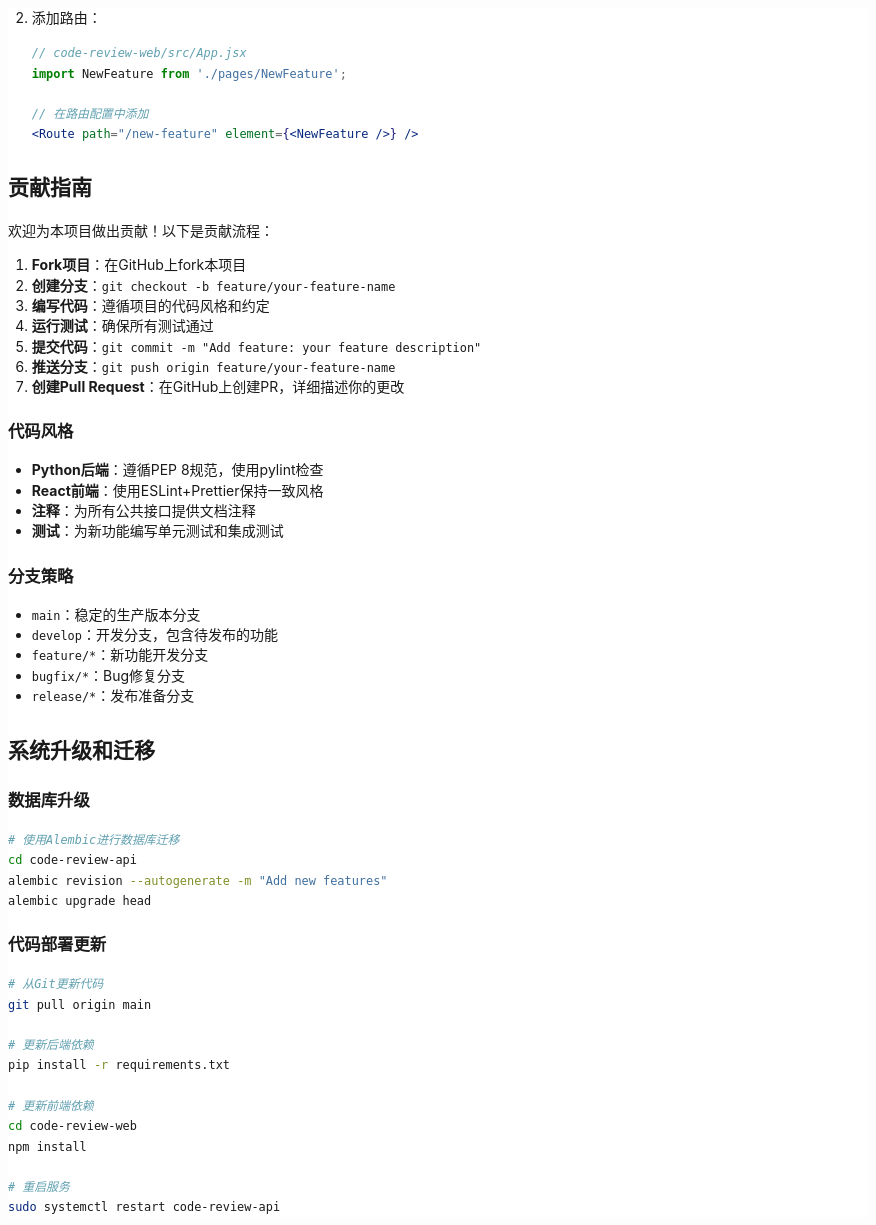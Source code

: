 2. 添加路由：
   ```jsx
   // code-review-web/src/App.jsx
   import NewFeature from './pages/NewFeature';
   
   // 在路由配置中添加
   <Route path="/new-feature" element={<NewFeature />} />
   ```

## 贡献指南

欢迎为本项目做出贡献！以下是贡献流程：

1. **Fork项目**：在GitHub上fork本项目
2. **创建分支**：`git checkout -b feature/your-feature-name`
3. **编写代码**：遵循项目的代码风格和约定
4. **运行测试**：确保所有测试通过
5. **提交代码**：`git commit -m "Add feature: your feature description"`
6. **推送分支**：`git push origin feature/your-feature-name`
7. **创建Pull Request**：在GitHub上创建PR，详细描述你的更改

### 代码风格

- **Python后端**：遵循PEP 8规范，使用pylint检查
- **React前端**：使用ESLint+Prettier保持一致风格
- **注释**：为所有公共接口提供文档注释
- **测试**：为新功能编写单元测试和集成测试

### 分支策略

- `main`：稳定的生产版本分支
- `develop`：开发分支，包含待发布的功能
- `feature/*`：新功能开发分支
- `bugfix/*`：Bug修复分支
- `release/*`：发布准备分支

## 系统升级和迁移

### 数据库升级

```bash
# 使用Alembic进行数据库迁移
cd code-review-api
alembic revision --autogenerate -m "Add new features"
alembic upgrade head
```

### 代码部署更新

```bash
# 从Git更新代码
git pull origin main

# 更新后端依赖
pip install -r requirements.txt

# 更新前端依赖
cd code-review-web
npm install

# 重启服务
sudo systemctl restart code-review-api
```
